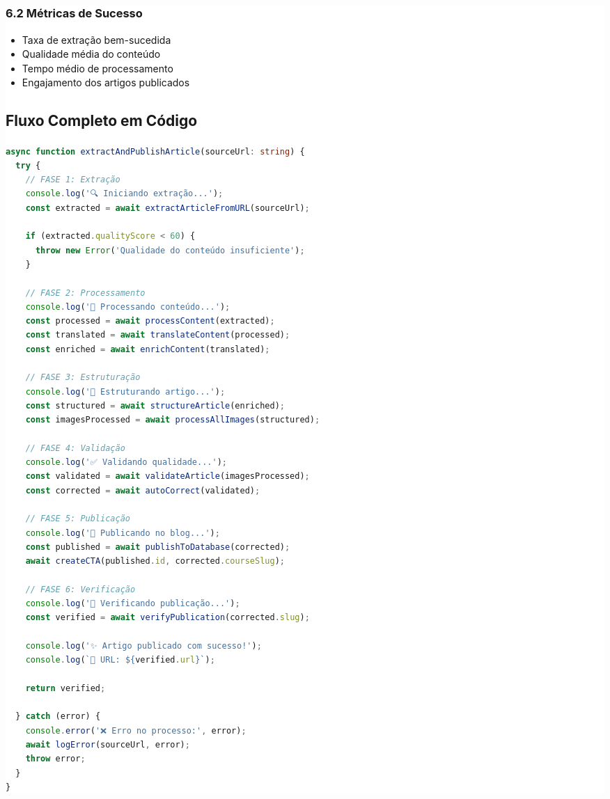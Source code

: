```typescript
```

### 6.2 Métricas de Sucesso

- Taxa de extração bem-sucedida
- Qualidade média do conteúdo
- Tempo médio de processamento
- Engajamento dos artigos publicados

## Fluxo Completo em Código

```typescript
async function extractAndPublishArticle(sourceUrl: string) {
  try {
    // FASE 1: Extração
    console.log('🔍 Iniciando extração...');
    const extracted = await extractArticleFromURL(sourceUrl);
    
    if (extracted.qualityScore < 60) {
      throw new Error('Qualidade do conteúdo insuficiente');
    }
    
    // FASE 2: Processamento
    console.log('🔄 Processando conteúdo...');
    const processed = await processContent(extracted);
    const translated = await translateContent(processed);
    const enriched = await enrichContent(translated);
    
    // FASE 3: Estruturação
    console.log('📝 Estruturando artigo...');
    const structured = await structureArticle(enriched);
    const imagesProcessed = await processAllImages(structured);
    
    // FASE 4: Validação
    console.log('✅ Validando qualidade...');
    const validated = await validateArticle(imagesProcessed);
    const corrected = await autoCorrect(validated);
    
    // FASE 5: Publicação
    console.log('🚀 Publicando no blog...');
    const published = await publishToDatabase(corrected);
    await createCTA(published.id, corrected.courseSlug);
    
    // FASE 6: Verificação
    console.log('🔎 Verificando publicação...');
    const verified = await verifyPublication(corrected.slug);
    
    console.log('✨ Artigo publicado com sucesso!');
    console.log(`📖 URL: ${verified.url}`);
    
    return verified;
    
  } catch (error) {
    console.error('❌ Erro no processo:', error);
    await logError(sourceUrl, error);
    throw error;
  }
}
```
